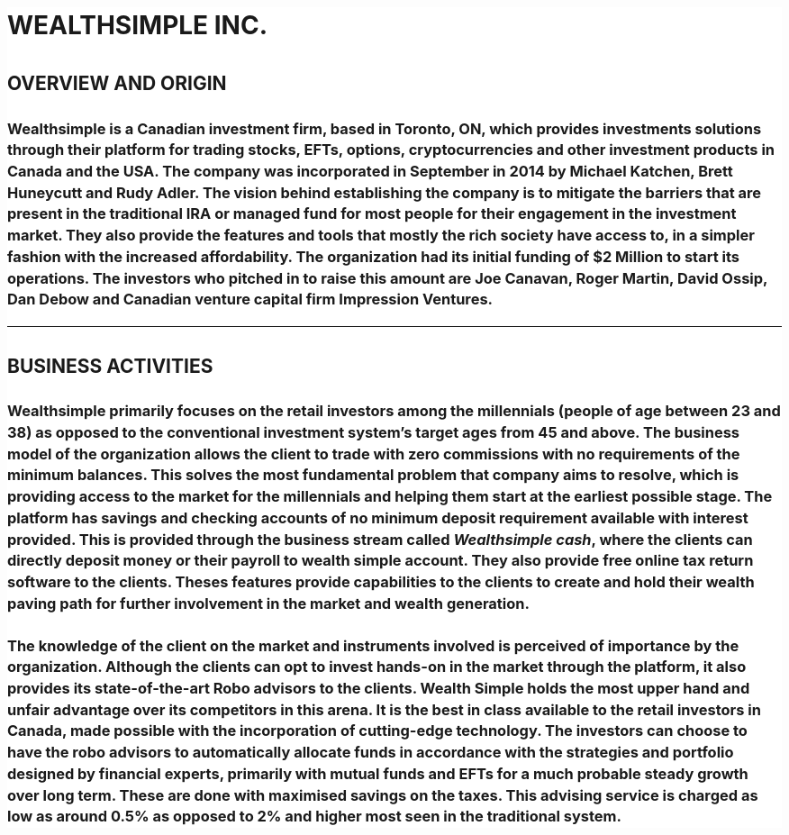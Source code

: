 # WEALTHSIMPLE INC.
## OVERVIEW AND ORIGIN
### Wealthsimple is a Canadian investment firm, based in Toronto, ON, which provides investments solutions through their platform for trading stocks, EFTs, options, cryptocurrencies and other investment products in Canada and the USA. The company was incorporated in September in 2014 by Michael Katchen, Brett Huneycutt and Rudy Adler. The vision behind establishing the company is to mitigate the barriers that are present in the traditional IRA or managed fund for most people for their engagement in the investment market. They also provide the features and tools that mostly the rich society have access to, in a simpler fashion with the increased affordability. The organization had its initial funding of $2 Million to start its operations. The investors who pitched in to raise this amount are Joe Canavan, Roger Martin, David Ossip, Dan Debow and Canadian venture capital firm Impression Ventures.
---
## BUSINESS ACTIVITIES
### Wealthsimple primarily focuses on the retail investors among the millennials (people of age between 23 and 38) as opposed to the conventional investment system’s target ages from 45 and above. The business model of the organization allows the client to trade with zero commissions with no requirements of the minimum balances. This solves the most fundamental problem that company aims to resolve, which is providing access to the market for the millennials and helping them start at the earliest possible stage. The platform has savings and checking accounts of no minimum deposit requirement available with interest provided. This is provided through the business stream called *Wealthsimple cash*, where the clients can directly deposit money or their payroll to wealth simple account. They also provide free online tax return software to the clients. Theses features provide capabilities to the clients to create and hold their wealth paving path for further involvement in the market and wealth generation.

### The knowledge of the client on the market and instruments involved is perceived of importance by the organization. Although the clients can opt to invest hands-on in the market through the platform, it also provides its state-of-the-art Robo advisors to the clients. Wealth Simple holds the most upper hand and unfair advantage over its competitors in this arena. It is the best in class available to the retail investors in Canada, made possible with the incorporation of cutting-edge technology. The investors can choose to have the robo advisors to automatically allocate funds in accordance with the strategies and portfolio designed by financial experts, primarily with mutual funds and EFTs for a much probable steady growth over long term. These are done with maximised savings on the taxes.  This advising service is charged as low as around 0.5% as opposed to 2% and higher most seen in the traditional system.
